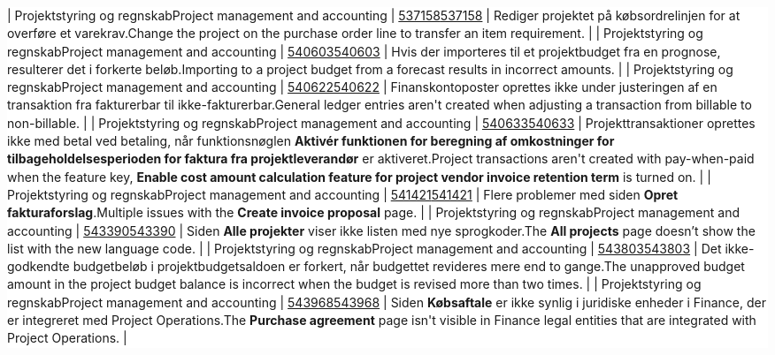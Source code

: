 | <span data-ttu-id="017c9-184">Projektstyring og regnskab</span><span class="sxs-lookup"><span data-stu-id="017c9-184">Project management and accounting</span></span> | [<span data-ttu-id="017c9-185">537158</span><span class="sxs-lookup"><span data-stu-id="017c9-185">537158</span></span>](https://fix.lcs.dynamics.com/Issue/Details/?bugId=537158) | <span data-ttu-id="017c9-186">Rediger projektet på købsordrelinjen for at overføre et varekrav.</span><span class="sxs-lookup"><span data-stu-id="017c9-186">Change the project on the purchase order line to transfer an item requirement.</span></span>                                                                                                                          |
| <span data-ttu-id="017c9-187">Projektstyring og regnskab</span><span class="sxs-lookup"><span data-stu-id="017c9-187">Project management and accounting</span></span> | [<span data-ttu-id="017c9-188">540603</span><span class="sxs-lookup"><span data-stu-id="017c9-188">540603</span></span>](https://fix.lcs.dynamics.com/Issue/Details/?bugId=540603) | <span data-ttu-id="017c9-189">Hvis der importeres til et projektbudget fra en prognose, resulterer det i forkerte beløb.</span><span class="sxs-lookup"><span data-stu-id="017c9-189">Importing to a project budget from a forecast results in incorrect amounts.</span></span>                                                                                                                    |
| <span data-ttu-id="017c9-190">Projektstyring og regnskab</span><span class="sxs-lookup"><span data-stu-id="017c9-190">Project management and accounting</span></span> | [<span data-ttu-id="017c9-191">540622</span><span class="sxs-lookup"><span data-stu-id="017c9-191">540622</span></span>](https://fix.lcs.dynamics.com/Issue/Details/?bugId=5406222) | <span data-ttu-id="017c9-192">Finanskontoposter oprettes ikke under justeringen af en transaktion fra fakturerbar til ikke-fakturerbar.</span><span class="sxs-lookup"><span data-stu-id="017c9-192">General ledger entries aren't created when adjusting a transaction from billable to non-billable.</span></span>                                                                                            |
| <span data-ttu-id="017c9-193">Projektstyring og regnskab</span><span class="sxs-lookup"><span data-stu-id="017c9-193">Project management and accounting</span></span> | [<span data-ttu-id="017c9-194">540633</span><span class="sxs-lookup"><span data-stu-id="017c9-194">540633</span></span>](https://fix.lcs.dynamics.com/Issue/Details/?bugId=540633) | <span data-ttu-id="017c9-195">Projekttransaktioner oprettes ikke med betal ved betaling, når funktionsnøglen **Aktivér funktionen for beregning af omkostninger for tilbageholdelsesperioden for faktura fra projektleverandør** er aktiveret.</span><span class="sxs-lookup"><span data-stu-id="017c9-195">Project transactions aren't created with pay-when-paid when the feature key, **Enable cost amount calculation feature for project vendor invoice retention term** is turned on.</span></span>                  |
| <span data-ttu-id="017c9-196">Projektstyring og regnskab</span><span class="sxs-lookup"><span data-stu-id="017c9-196">Project management and accounting</span></span> | [<span data-ttu-id="017c9-197">541421</span><span class="sxs-lookup"><span data-stu-id="017c9-197">541421</span></span>](https://fix.lcs.dynamics.com/Issue/Details/?bugId=541421) | <span data-ttu-id="017c9-198">Flere problemer med siden **Opret fakturaforslag**.</span><span class="sxs-lookup"><span data-stu-id="017c9-198">Multiple issues with the **Create invoice proposal** page.</span></span>                                                                                                                             |
| <span data-ttu-id="017c9-199">Projektstyring og regnskab</span><span class="sxs-lookup"><span data-stu-id="017c9-199">Project management and accounting</span></span> | [<span data-ttu-id="017c9-200">543390</span><span class="sxs-lookup"><span data-stu-id="017c9-200">543390</span></span>](https://fix.lcs.dynamics.com/Issue/Details/?bugId=543390) | <span data-ttu-id="017c9-201">Siden **Alle projekter** viser ikke listen med nye sprogkoder.</span><span class="sxs-lookup"><span data-stu-id="017c9-201">The **All projects** page doesn’t show the list with the new language code.</span></span>                                                                                                            |
| <span data-ttu-id="017c9-202">Projektstyring og regnskab</span><span class="sxs-lookup"><span data-stu-id="017c9-202">Project management and accounting</span></span> | [<span data-ttu-id="017c9-203">543803</span><span class="sxs-lookup"><span data-stu-id="017c9-203">543803</span></span>](https://fix.lcs.dynamics.com/Issue/Details/?bugId=543803) | <span data-ttu-id="017c9-204">Det ikke-godkendte budgetbeløb i projektbudgetsaldoen er forkert, når budgettet revideres mere end to gange.</span><span class="sxs-lookup"><span data-stu-id="017c9-204">The unapproved budget amount in the project budget balance is incorrect when the budget is revised more than two times.</span></span>                                                                |
| <span data-ttu-id="017c9-205">Projektstyring og regnskab</span><span class="sxs-lookup"><span data-stu-id="017c9-205">Project management and accounting</span></span> | [<span data-ttu-id="017c9-206">543968</span><span class="sxs-lookup"><span data-stu-id="017c9-206">543968</span></span>](https://fix.lcs.dynamics.com/Issue/Details/?bugId=543968) | <span data-ttu-id="017c9-207">Siden **Købsaftale** er ikke synlig i juridiske enheder i Finance, der er integreret med Project Operations.</span><span class="sxs-lookup"><span data-stu-id="017c9-207">The **Purchase agreement** page isn't visible in Finance legal entities that are integrated with Project Operations.</span></span>                                                                               |